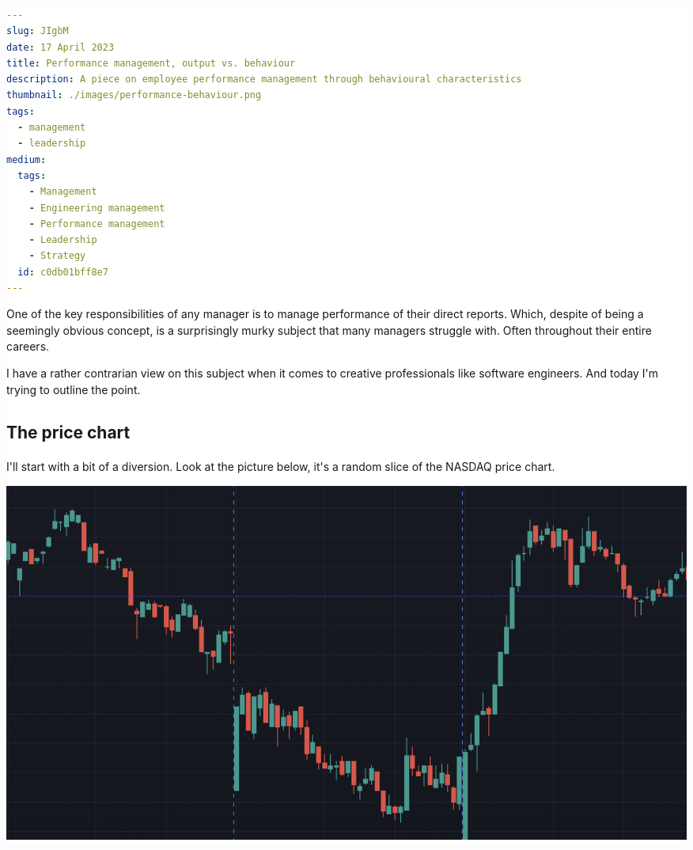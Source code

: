 ```yaml
---
slug: JIgbM
date: 17 April 2023
title: Performance management, output vs. behaviour
description: A piece on employee performance management through behavioural characteristics
thumbnail: ./images/performance-behaviour.png
tags:
  - management
  - leadership
medium:
  tags:
    - Management
    - Engineering management
    - Performance management
    - Leadership
    - Strategy
  id: c0db01bff8e7
---
```


One of the key responsibilities of any manager is to manage performance of their
direct reports. Which, despite of being a seemingly obvious concept, is a
surprisingly murky subject that many managers struggle with. Often throughout
their entire careers.

I have a rather contrarian view on this subject when it comes to creative
professionals like software engineers. And today I'm trying to outline the
point.

## The price chart

I'll start with a bit of a diversion. Look at the picture below, it's a random
slice of the NASDAQ price chart.

![NASDAQ price chart](./images/price-chart.png)
